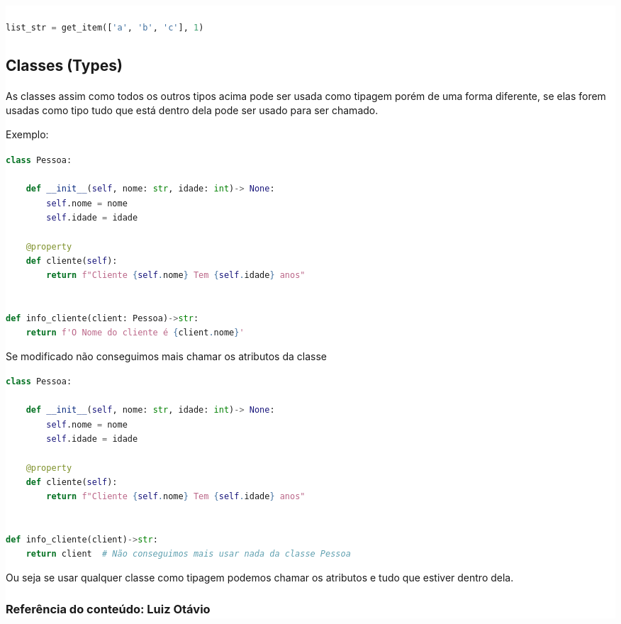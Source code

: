 ```python

list_str = get_item(['a', 'b', 'c'], 1)


```
## Classes (Types)

As classes assim como todos os outros tipos acima pode ser usada como tipagem porém de uma forma diferente, se elas forem usadas como tipo tudo que está dentro dela pode ser usado para ser chamado.

Exemplo:

```python
class Pessoa:

	def __init__(self, nome: str, idade: int)-> None:
		self.nome = nome
		self.idade = idade

	@property
	def cliente(self):
		return f"Cliente {self.nome} Tem {self.idade} anos"


def info_cliente(client: Pessoa)->str:
	return f'O Nome do cliente é {client.nome}'

```
Se modificado não conseguimos mais chamar os atributos da classe

```python
class Pessoa:

	def __init__(self, nome: str, idade: int)-> None:
		self.nome = nome
		self.idade = idade

	@property
	def cliente(self):
		return f"Cliente {self.nome} Tem {self.idade} anos"


def info_cliente(client)->str:
	return client  # Não conseguimos mais usar nada da classe Pessoa
```

Ou seja se usar qualquer classe como tipagem podemos chamar os atributos e tudo que estiver dentro dela.

### Referência do conteúdo: Luiz Otávio


